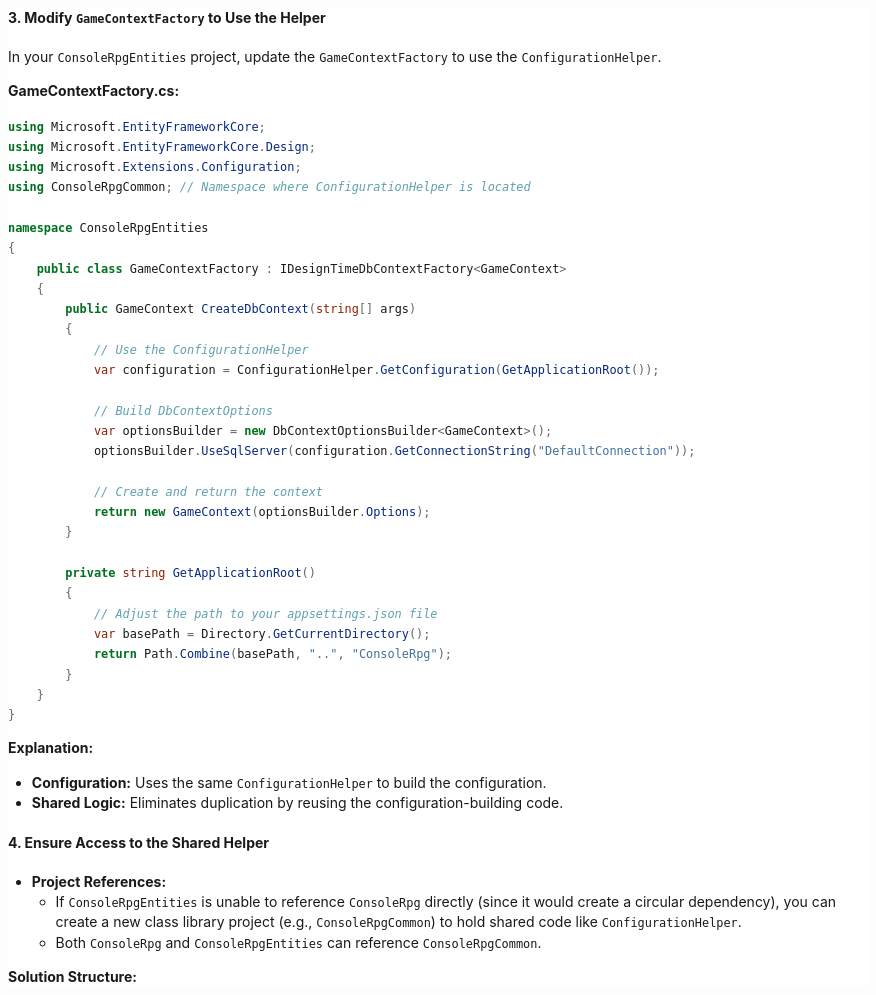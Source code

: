 #### **3. Modify `GameContextFactory` to Use the Helper**

In your `ConsoleRpgEntities` project, update the `GameContextFactory` to use the `ConfigurationHelper`.

**GameContextFactory.cs:**

```csharp
using Microsoft.EntityFrameworkCore;
using Microsoft.EntityFrameworkCore.Design;
using Microsoft.Extensions.Configuration;
using ConsoleRpgCommon; // Namespace where ConfigurationHelper is located

namespace ConsoleRpgEntities
{
    public class GameContextFactory : IDesignTimeDbContextFactory<GameContext>
    {
        public GameContext CreateDbContext(string[] args)
        {
            // Use the ConfigurationHelper
            var configuration = ConfigurationHelper.GetConfiguration(GetApplicationRoot());

            // Build DbContextOptions
            var optionsBuilder = new DbContextOptionsBuilder<GameContext>();
            optionsBuilder.UseSqlServer(configuration.GetConnectionString("DefaultConnection"));

            // Create and return the context
            return new GameContext(optionsBuilder.Options);
        }

        private string GetApplicationRoot()
        {
            // Adjust the path to your appsettings.json file
            var basePath = Directory.GetCurrentDirectory();
            return Path.Combine(basePath, "..", "ConsoleRpg");
        }
    }
}
```

**Explanation:**

- **Configuration:** Uses the same `ConfigurationHelper` to build the configuration.
- **Shared Logic:** Eliminates duplication by reusing the configuration-building code.

#### **4. Ensure Access to the Shared Helper**

- **Project References:**
  - If `ConsoleRpgEntities` is unable to reference `ConsoleRpg` directly (since it would create a circular dependency), you can create a new class library project (e.g., `ConsoleRpgCommon`) to hold shared code like `ConfigurationHelper`.
  - Both `ConsoleRpg` and `ConsoleRpgEntities` can reference `ConsoleRpgCommon`.

**Solution Structure:**

